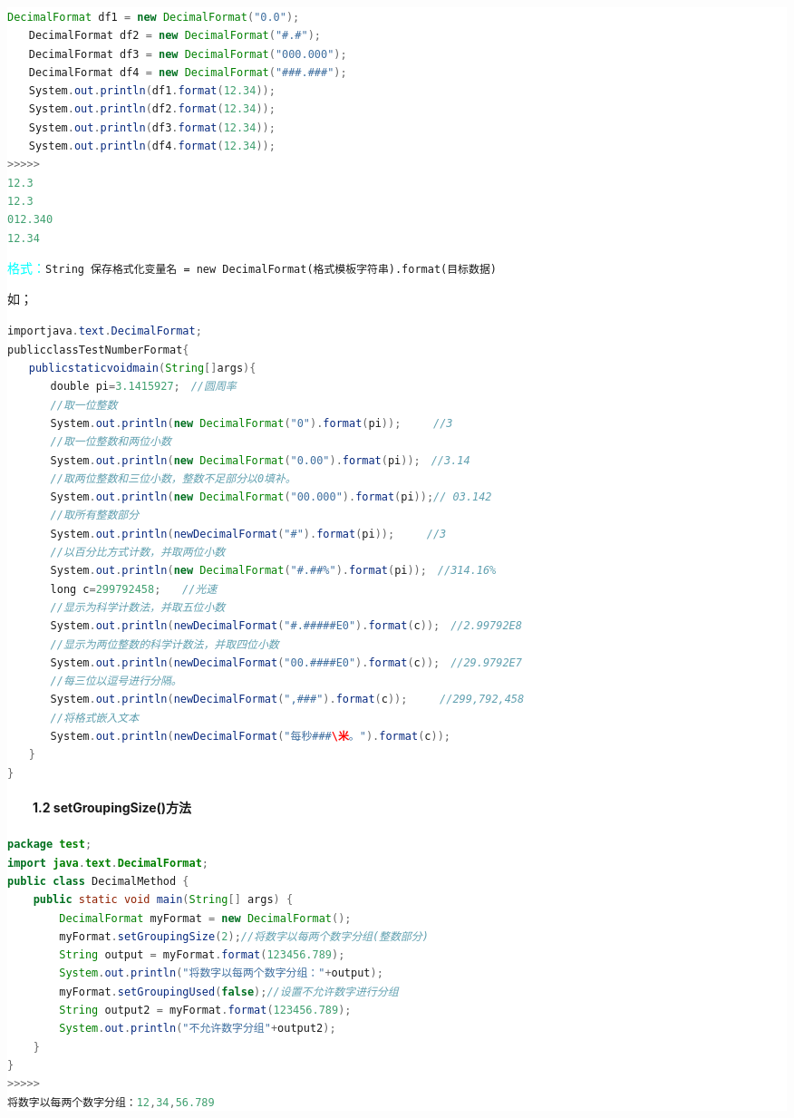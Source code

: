 ```java
DecimalFormat df1 = new DecimalFormat("0.0");
　　DecimalFormat df2 = new DecimalFormat("#.#");
　　DecimalFormat df3 = new DecimalFormat("000.000");
　　DecimalFormat df4 = new DecimalFormat("###.###");
　　System.out.println(df1.format(12.34));
　　System.out.println(df2.format(12.34));
　　System.out.println(df3.format(12.34));
　　System.out.println(df4.format(12.34));
>>>>>
12.3
12.3
012.340
12.34
```

<span style="color:aqua">格式：</span>`String 保存格式化变量名 = new DecimalFormat(格式模板字符串).format(目标数据)`
  
如；

```java
importjava.text.DecimalFormat;
publicclassTestNumberFormat{
　　publicstaticvoidmain(String[]args){  
　　　　double pi=3.1415927;　//圆周率  
　　　　//取一位整数  
　　　　System.out.println(new DecimalFormat("0").format(pi));　　　//3  
　　　　//取一位整数和两位小数  
　　　　System.out.println(new DecimalFormat("0.00").format(pi));　//3.14  
　　　　//取两位整数和三位小数，整数不足部分以0填补。  
　　　　System.out.println(new DecimalFormat("00.000").format(pi));// 03.142  
　　　　//取所有整数部分  
　　　　System.out.println(newDecimalFormat("#").format(pi));　　　//3  
　　　　//以百分比方式计数，并取两位小数  
　　　　System.out.println(new DecimalFormat("#.##%").format(pi));　//314.16%  
　　　　long c=299792458;　　//光速  
　　　　//显示为科学计数法，并取五位小数  
　　　　System.out.println(newDecimalFormat("#.#####E0").format(c));　//2.99792E8  
　　　　//显示为两位整数的科学计数法，并取四位小数  
　　　　System.out.println(newDecimalFormat("00.####E0").format(c));　//29.9792E7  
　　　　//每三位以逗号进行分隔。  
　　　　System.out.println(newDecimalFormat(",###").format(c));　　　//299,792,458  
　　　　//将格式嵌入文本  
　　　　System.out.println(newDecimalFormat("每秒###\米。").format(c));  
　　}  
}
```

#### &emsp;&emsp;1.2 setGroupingSize()方法

```java
package test;
import java.text.DecimalFormat;
public class DecimalMethod {
    public static void main(String[] args) {
        DecimalFormat myFormat = new DecimalFormat();
        myFormat.setGroupingSize(2);//将数字以每两个数字分组(整数部分)
        String output = myFormat.format(123456.789);
        System.out.println("将数字以每两个数字分组："+output);
        myFormat.setGroupingUsed(false);//设置不允许数字进行分组
        String output2 = myFormat.format(123456.789);
        System.out.println("不允许数字分组"+output2);
    }
}
>>>>>
将数字以每两个数字分组：12,34,56.789
```